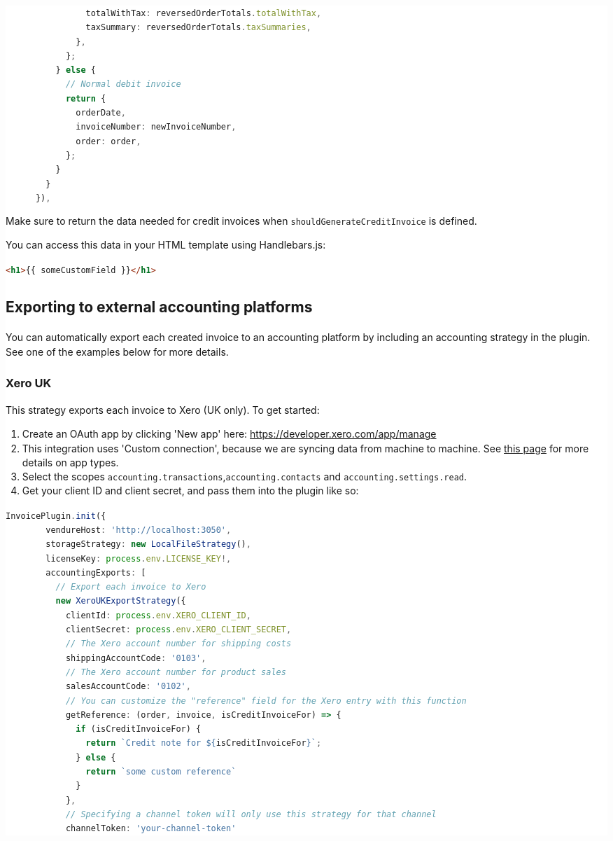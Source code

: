 ```ts
                totalWithTax: reversedOrderTotals.totalWithTax,
                taxSummary: reversedOrderTotals.taxSummaries,
              },
            };
          } else {
            // Normal debit invoice
            return {
              orderDate,
              invoiceNumber: newInvoiceNumber,
              order: order,
            };
          }
        }
      }),
```

Make sure to return the data needed for credit invoices when `shouldGenerateCreditInvoice` is defined.

You can access this data in your HTML template using Handlebars.js:

```html
<h1>{{ someCustomField }}</h1>
```

## Exporting to external accounting platforms

You can automatically export each created invoice to an accounting platform by including an accounting strategy in the plugin. See one of the examples below for more details.

### Xero UK

This strategy exports each invoice to Xero (UK only). To get started:

1. Create an OAuth app by clicking 'New app' here: https://developer.xero.com/app/manage
2. This integration uses 'Custom connection', because we are syncing data from machine to machine. See [this page](https://developer.xero.com/documentation/guides/oauth2/overview/) for more details on app types.
3. Select the scopes `accounting.transactions`,`accounting.contacts` and `accounting.settings.read`.
4. Get your client ID and client secret, and pass them into the plugin like so:

```ts
InvoicePlugin.init({
        vendureHost: 'http://localhost:3050',
        storageStrategy: new LocalFileStrategy(),
        licenseKey: process.env.LICENSE_KEY!,
        accountingExports: [
          // Export each invoice to Xero
          new XeroUKExportStrategy({
            clientId: process.env.XERO_CLIENT_ID,
            clientSecret: process.env.XERO_CLIENT_SECRET,
            // The Xero account number for shipping costs
            shippingAccountCode: '0103',
            // The Xero account number for product sales
            salesAccountCode: '0102',
            // You can customize the "reference" field for the Xero entry with this function
            getReference: (order, invoice, isCreditInvoiceFor) => {
              if (isCreditInvoiceFor) {
                return `Credit note for ${isCreditInvoiceFor}`;
              } else {
                return `some custom reference`
              }
            },
            // Specifying a channel token will only use this strategy for that channel
            channelToken: 'your-channel-token'
```
